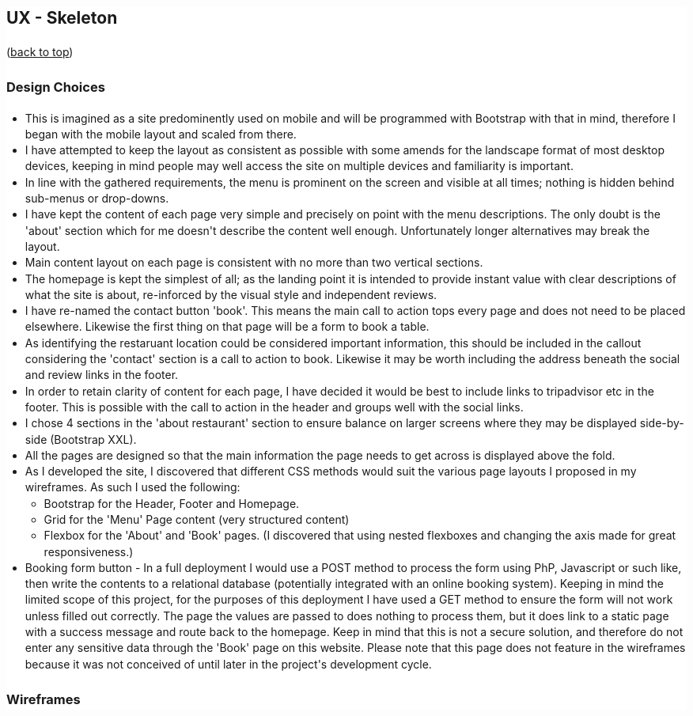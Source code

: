  ## UX - Skeleton
 ([back to top](#smoking-buns))

 ### Design Choices

  - This is imagined as a site predominently used on mobile and will be programmed with Bootstrap with that in mind, therefore I began with the mobile layout and scaled from there.
  - I have attempted to keep the layout as consistent as possible with some amends for the landscape format of most desktop devices, keeping in mind people may well access the site on multiple devices and familiarity is important.
  - In line with the gathered requirements, the menu is prominent on the screen and visible at all times; nothing is hidden behind sub-menus or drop-downs.
  - I have kept the content of each page very simple and precisely on point with the menu descriptions.  The only doubt is the 'about' section which for me doesn't describe the content well enough.  Unfortunately longer alternatives may break the layout.
  - Main content layout on each page is consistent with no more than two vertical sections.
  - The homepage is kept the simplest of all; as the landing point it is intended to provide instant value with clear descriptions of what the site is about, re-inforced by the visual style and independent reviews.
  - I have re-named the contact button 'book'. This means the main call to action tops every page and does not need to be placed elsewhere. Likewise the first thing on that page will be a form to book a table.  
  - As identifying the restaruant location could be considered important information, this should be included in the callout considering the 'contact' section is a call to action to book. Likewise it may be worth including the address beneath the social and review links in the footer.
  - In order to retain clarity of content for each page, I have decided it would be best to include links to tripadvisor etc in the footer.  This is possible with the call to action in the header and groups well with the social links.
  - I chose 4 sections in the 'about restaurant' section to ensure balance on larger screens where they may be displayed side-by-side (Bootstrap XXL).
  - All the pages are designed so that the main information the page needs to get across is displayed above the fold.
  - As I developed the site, I discovered that different CSS methods would suit the various page layouts I proposed in my wireframes.  As such I used the following:
      - Bootstrap for the Header, Footer and Homepage.
      - Grid for the 'Menu' Page content (very structured content)
      - Flexbox for the 'About' and 'Book' pages. (I discovered that using nested flexboxes and changing the axis made for great responsiveness.)
  - Booking form button - In a full deployment I would use a POST method to process the form using PhP, Javascript or such like, then write the contents to a relational database (potentially integrated with an online booking system). Keeping in mind the limited scope of this project, for the purposes of this deployment I have used a GET method to ensure the form will not work unless filled out correctly.  The page the values are passed to does nothing to process them, but it does link to a static page with a success message and route back to the homepage.  Keep in mind that this is not a secure solution, and therefore do not enter any sensitive data through the 'Book' page on this website.  Please note that this page does not feature in the wireframes because it was not conceived of until later in the project's development cycle.

### Wireframes
